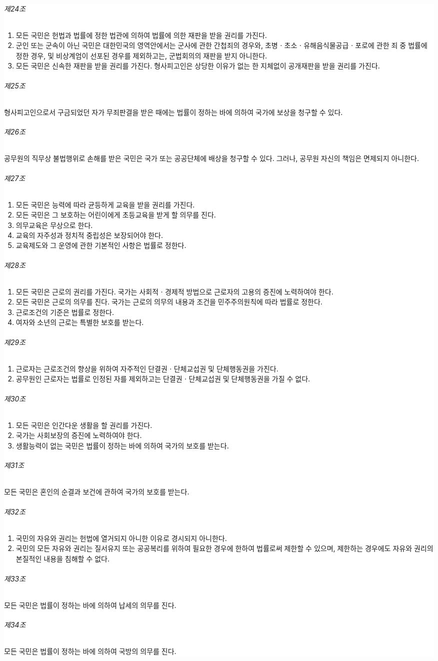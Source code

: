 ###### 제24조

1. 모든 국민은 헌법과 법률에 정한 법관에 의하여 법률에 의한 재판을 받을 권리를 가진다.
2. 군인 또는 군속이 아닌 국민은 대한민국의 영역안에서는 군사에 관한 간첩죄의 경우와, 초병ㆍ초소ㆍ유해음식물공급ㆍ포로에 관한 죄 중 법률에 정한 경우, 및 비상계엄이 선포된 경우를 제외하고는, 군법회의의 재판을 받지 아니한다.
3. 모든 국민은 신속한 재판을 받을 권리를 가진다. 형사피고인은 상당한 이유가 없는 한 지체없이 공개재판을 받을 권리를 가진다.

###### 제25조

형사피고인으로서 구금되었던 자가 무죄판결을 받은 때에는 법률이 정하는 바에 의하여 국가에 보상을 청구할 수 있다.

###### 제26조

공무원의 직무상 불법행위로 손해를 받은 국민은 국가 또는 공공단체에 배상을 청구할 수 있다. 그러나, 공무원 자신의 책임은 면제되지 아니한다.

###### 제27조

1. 모든 국민은 능력에 따라 균등하게 교육을 받을 권리를 가진다.
2. 모든 국민은 그 보호하는 어린이에게 초등교육을 받게 할 의무를 진다.
3. 의무교육은 무상으로 한다.
4. 교육의 자주성과 정치적 중립성은 보장되어야 한다.
5. 교육제도와 그 운영에 관한 기본적인 사항은 법률로 정한다.

###### 제28조

1. 모든 국민은 근로의 권리를 가진다. 국가는 사회적ㆍ경제적 방법으로 근로자의 고용의 증진에 노력하여야 한다.
2. 모든 국민은 근로의 의무를 진다. 국가는 근로의 의무의 내용과 조건을 민주주의원칙에 따라 법률로 정한다.
3. 근로조건의 기준은 법률로 정한다.
4. 여자와 소년의 근로는 특별한 보호를 받는다.

###### 제29조

1. 근로자는 근로조건의 향상을 위하여 자주적인 단결권ㆍ단체교섭권 및 단체행동권을 가진다.
2. 공무원인 근로자는 법률로 인정된 자를 제외하고는 단결권ㆍ단체교섭권 및 단체행동권을 가질 수 없다.

###### 제30조

1. 모든 국민은 인간다운 생활을 할 권리를 가진다.
2. 국가는 사회보장의 증진에 노력하여야 한다.
3. 생활능력이 없는 국민은 법률이 정하는 바에 의하여 국가의 보호를 받는다.

###### 제31조

모든 국민은 혼인의 순결과 보건에 관하여 국가의 보호를 받는다.

###### 제32조

1. 국민의 자유와 권리는 헌법에 열거되지 아니한 이유로 경시되지 아니한다.
2. 국민의 모든 자유와 권리는 질서유지 또는 공공복리를 위하여 필요한 경우에 한하여 법률로써 제한할 수 있으며, 제한하는 경우에도 자유와 권리의 본질적인 내용을 침해할 수 없다.

###### 제33조

모든 국민은 법률이 정하는 바에 의하여 납세의 의무를 진다.

###### 제34조

모든 국민은 법률이 정하는 바에 의하여 국방의 의무를 진다.
